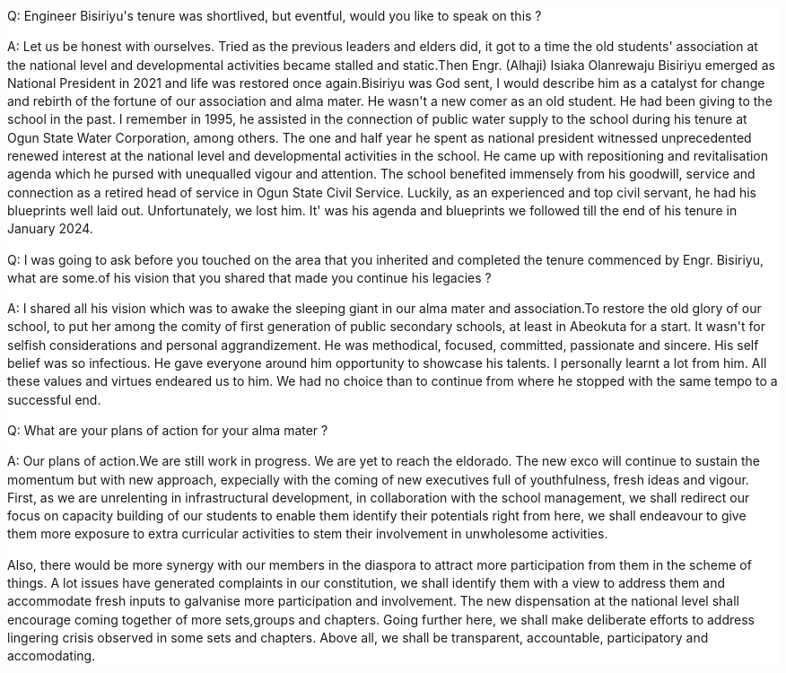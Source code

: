 

Q: Engineer Bisiriyu's  tenure was shortlived, but eventful, would you like to speak on this ?



A: Let us be honest with ourselves. Tried as the previous leaders and elders did, it got to a time the old students' association at the national level  and  developmental activities became stalled and static.Then Engr. (Alhaji) Isiaka Olanrewaju Bisiriyu emerged as National President in 2021 and life was restored once again.Bisiriyu was God sent, I would describe him as a catalyst for change and rebirth of the fortune of our association and alma mater. He wasn't a new comer as an old student. He had been giving  to the school in the past. I remember in 1995, he  assisted in the connection of public water supply to the school during his tenure at Ogun State  Water Corporation, among others. The one and half year he spent as national president witnessed unprecedented renewed interest at the national level and developmental activities in the school. He came up with repositioning and revitalisation agenda which he pursed with unequalled vigour and attention. The school benefited immensely from his goodwill, service and connection as a retired head of service in  Ogun State  Civil Service. Luckily, as an experienced and  top civil servant, he had his blueprints well laid out. Unfortunately, we lost him. It' was his agenda and blueprints we followed till the end of his tenure in January 2024.



Q: I was going to ask before you touched on the area that  you inherited and completed the tenure commenced by Engr. Bisiriyu, what are some.of his vision that you shared that made you continue his legacies ?



A: I  shared all his vision which was to awake the sleeping giant in our alma mater and association.To restore the old glory of our school, to put her among the comity of first generation of public secondary schools, at least in Abeokuta for a start. It  wasn't for selfish considerations and personal aggrandizement. He was methodical, focused, committed, passionate and sincere. His self belief was so infectious. He gave everyone around him opportunity to showcase his talents. I personally learnt a lot from him. All these values and virtues endeared us to him. We had no choice than to continue from where he stopped with the same tempo to a successful end.



Q: What are your plans of action for your alma mater ?



A: Our plans of action.We are still work in progress. We are yet to reach the eldorado. The new exco will continue to sustain the momentum but with new approach, expecially with the coming of new executives full of youthfulness, fresh ideas and vigour. First, as we are  unrelenting in infrastructural development, in collaboration with the school management, we shall redirect our focus on capacity building of our students to enable them identify their potentials right from here, we shall endeavour to give them more exposure to extra curricular activities to stem their involvement in unwholesome activities. 

Also, there would be more synergy with our members in the diaspora to attract more participation from them in the scheme of things. A lot issues have generated complaints in our constitution, we shall identify them with a view to address them and accommodate fresh inputs to galvanise more participation and involvement. The new dispensation at the national level shall encourage coming together of more sets,groups and chapters. Going further here, we shall make deliberate efforts to address lingering crisis observed in some sets and chapters. Above all, we shall be transparent, accountable, participatory and accomodating.


